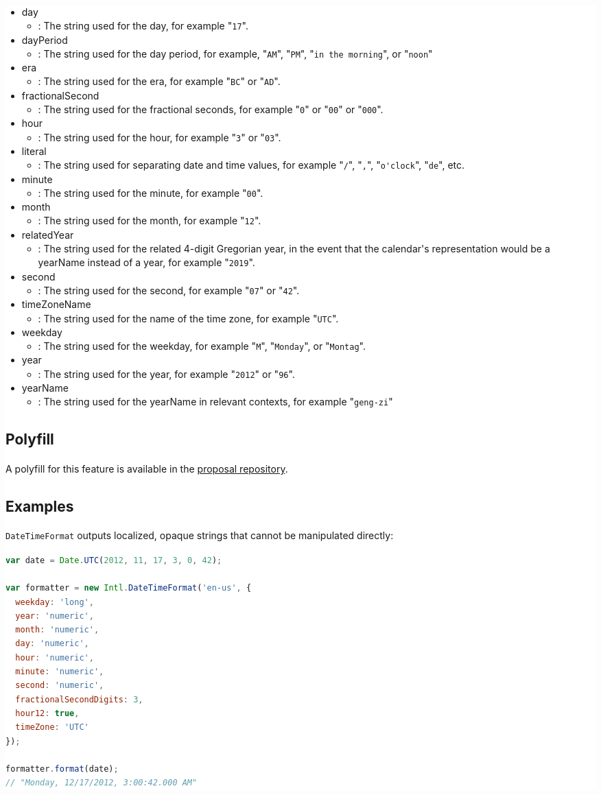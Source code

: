 - day
  - : The string used for the day, for example "`17`".
- dayPeriod
  - : The string used for the day period, for example, "`AM`", "`PM`",
    "`in the morning`", or "`noon`"
- era
  - : The string used for the era, for example "`BC`" or "`AD`".
- fractionalSecond
  - : The string used for the fractional seconds, for example "`0`" or "`00`" or
    "`000`".
- hour
  - : The string used for the hour, for example "`3`" or "`03`".
- literal
  - : The string used for separating date and time values, for example "`/`",
    "`,`", "`o'clock`", "`de`", etc.
- minute
  - : The string used for the minute, for example "`00`".
- month
  - : The string used for the month, for example "`12`".
- relatedYear
  - : The string used for the related 4-digit Gregorian year, in the event that
    the calendar's representation would be a yearName instead of a year, for
    example "`2019`".
- second
  - : The string used for the second, for example "`07`" or "`42`".
- timeZoneName
  - : The string used for the name of the time zone, for example "`UTC`".
- weekday
  - : The string used for the weekday, for example "`M`", "`Monday`", or
    "`Montag`".
- year
  - : The string used for the year, for example "`2012`" or "`96`".
- yearName
  - : The string used for the yearName in relevant contexts, for example
    "`geng-zi`"

## Polyfill

A polyfill for this feature is available in the
[proposal repository](https://github.com/zbraniecki/proposal-intl-formatToParts).

## Examples

`DateTimeFormat` outputs localized, opaque strings that cannot be manipulated
directly:

```js
var date = Date.UTC(2012, 11, 17, 3, 0, 42);

var formatter = new Intl.DateTimeFormat('en-us', {
  weekday: 'long',
  year: 'numeric',
  month: 'numeric',
  day: 'numeric',
  hour: 'numeric',
  minute: 'numeric',
  second: 'numeric',
  fractionalSecondDigits: 3,
  hour12: true,
  timeZone: 'UTC'
});

formatter.format(date);
// "Monday, 12/17/2012, 3:00:42.000 AM"
```